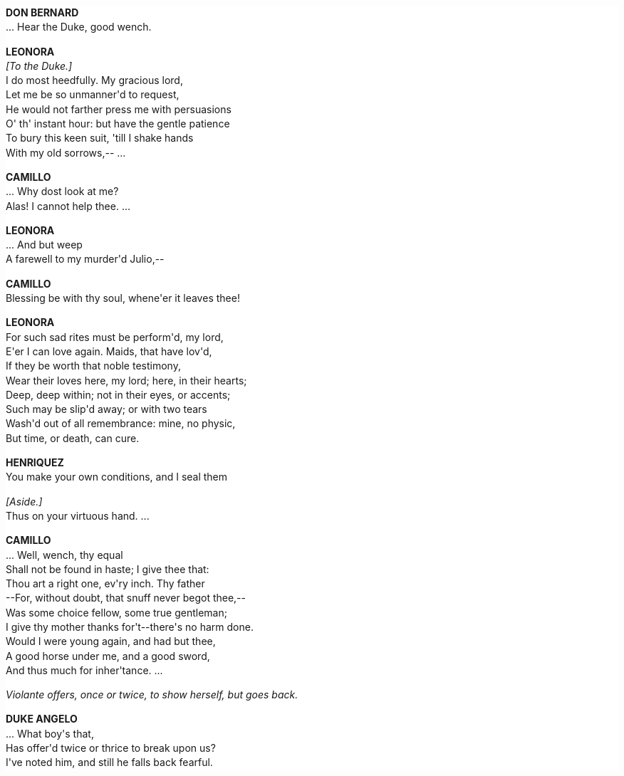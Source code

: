 **DON BERNARD**  
... Hear the Duke, good wench.

**LEONORA**  
*\[To the Duke.]*  
I do most heedfully. My gracious lord,  
Let me be so unmanner'd to request,  
He would not farther press me with persuasions  
O' th' instant hour: but have the gentle patience  
To bury this keen suit, 'till I shake hands  
With my old sorrows,-- ...

**CAMILLO**  
... Why dost look at me?  
Alas! I cannot help thee. ...

**LEONORA**  
... And but weep  
A farewell to my murder'd Julio,--

**CAMILLO**  
Blessing be with thy soul, whene'er it leaves thee!

**LEONORA**  
For such sad rites must be perform'd, my lord,  
E'er I can love again. Maids, that have lov'd,  
If they be worth that noble testimony,  
Wear their loves here, my lord; here, in their hearts;  
Deep, deep within; not in their eyes, or accents;  
Such may be slip'd away; or with two tears  
Wash'd out of all remembrance: mine, no physic,  
But time, or death, can cure.

**HENRIQUEZ**  
You make your own conditions, and I seal them

*\[Aside.]*  
Thus on your virtuous hand. ...

**CAMILLO**  
... Well, wench, thy equal  
Shall not be found in haste; I give thee that:  
Thou art a right one, ev'ry inch. Thy father  
--For, without doubt, that snuff never begot thee,--  
Was some choice fellow, some true gentleman;  
I give thy mother thanks for't--there's no harm done.  
Would I were young again, and had but thee,  
A good horse under me, and a good sword,  
And thus much for inher'tance. ...

*Violante offers, once or twice, to show herself, but goes
back.*

**DUKE ANGELO**  
... What boy's that,  
Has offer'd twice or thrice to break upon us?  
I've noted him, and still he falls back fearful.
